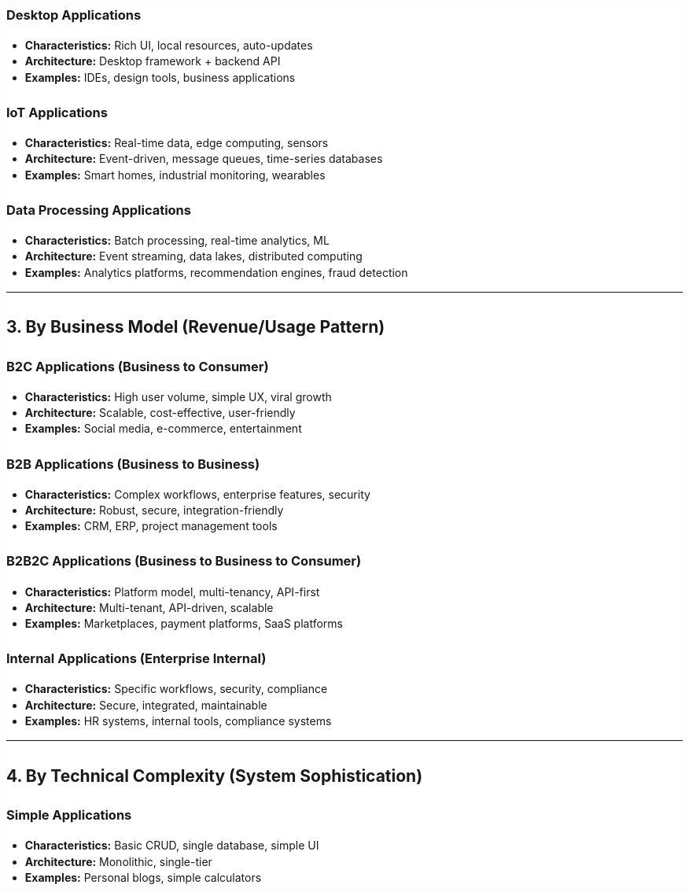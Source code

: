 ### **Desktop Applications**
- **Characteristics:** Rich UI, local resources, auto-updates
- **Architecture:** Desktop framework + backend API
- **Examples:** IDEs, design tools, business applications

### **IoT Applications**
- **Characteristics:** Real-time data, edge computing, sensors
- **Architecture:** Event-driven, message queues, time-series databases
- **Examples:** Smart homes, industrial monitoring, wearables

### **Data Processing Applications**
- **Characteristics:** Batch processing, real-time analytics, ML
- **Architecture:** Event streaming, data lakes, distributed computing
- **Examples:** Analytics platforms, recommendation engines, fraud detection

---

## 3. **By Business Model** (Revenue/Usage Pattern)

### **B2C Applications** (Business to Consumer)
- **Characteristics:** High user volume, simple UX, viral growth
- **Architecture:** Scalable, cost-effective, user-friendly
- **Examples:** Social media, e-commerce, entertainment

### **B2B Applications** (Business to Business)
- **Characteristics:** Complex workflows, enterprise features, security
- **Architecture:** Robust, secure, integration-friendly
- **Examples:** CRM, ERP, project management tools

### **B2B2C Applications** (Business to Business to Consumer)
- **Characteristics:** Platform model, multi-tenancy, API-first
- **Architecture:** Multi-tenant, API-driven, scalable
- **Examples:** Marketplaces, payment platforms, SaaS platforms

### **Internal Applications** (Enterprise Internal)
- **Characteristics:** Specific workflows, security, compliance
- **Architecture:** Secure, integrated, maintainable
- **Examples:** HR systems, internal tools, compliance systems

---

## 4. **By Technical Complexity** (System Sophistication)

### **Simple Applications**
- **Characteristics:** Basic CRUD, single database, simple UI
- **Architecture:** Monolithic, single-tier
- **Examples:** Personal blogs, simple calculators
